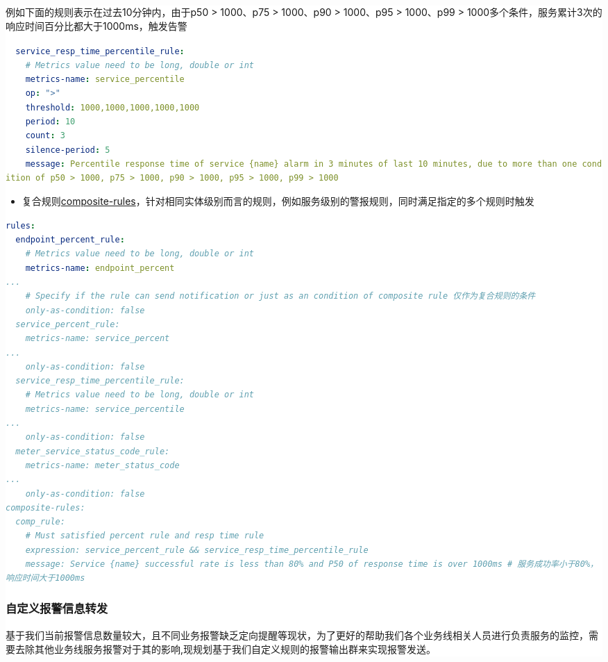 例如下面的规则表示在过去10分钟内，由于p50 > 1000、p75 > 1000、p90 > 1000、p95 > 1000、p99 > 1000多个条件，服务累计3次的响应时间百分比都大于1000ms，触发告警

``` yml
  service_resp_time_percentile_rule:
    # Metrics value need to be long, double or int
    metrics-name: service_percentile
    op: ">"
    threshold: 1000,1000,1000,1000,1000
    period: 10
    count: 3
    silence-period: 5
    message: Percentile response time of service {name} alarm in 3 minutes of last 10 minutes, due to more than one condition of p50 > 1000, p75 > 1000, p90 > 1000, p95 > 1000, p99 > 1000
```

* 复合规则[composite-rules](https://github.com/apache/skywalking/blob/master/docs/en/setup/backend/backend-alarm.md#composite-rules)，针对相同实体级别而言的规则，例如服务级别的警报规则，同时满足指定的多个规则时触发

``` yml
rules:
  endpoint_percent_rule:
    # Metrics value need to be long, double or int
    metrics-name: endpoint_percent
...
    # Specify if the rule can send notification or just as an condition of composite rule 仅作为复合规则的条件
    only-as-condition: false
  service_percent_rule:
    metrics-name: service_percent
...
    only-as-condition: false
  service_resp_time_percentile_rule:
    # Metrics value need to be long, double or int
    metrics-name: service_percentile
...
    only-as-condition: false
  meter_service_status_code_rule:
    metrics-name: meter_status_code
...
    only-as-condition: false
composite-rules:
  comp_rule:
    # Must satisfied percent rule and resp time rule 
    expression: service_percent_rule && service_resp_time_percentile_rule
    message: Service {name} successful rate is less than 80% and P50 of response time is over 1000ms # 服务成功率小于80%，响应时间大于1000ms
```

### 自定义报警信息转发

基于我们当前报警信息数量较大，且不同业务报警缺乏定向提醒等现状，为了更好的帮助我们各个业务线相关人员进行负责服务的监控，需要去除其他业务线服务报警对于其的影响,现规划基于我们自定义规则的报警输出群来实现报警发送。

